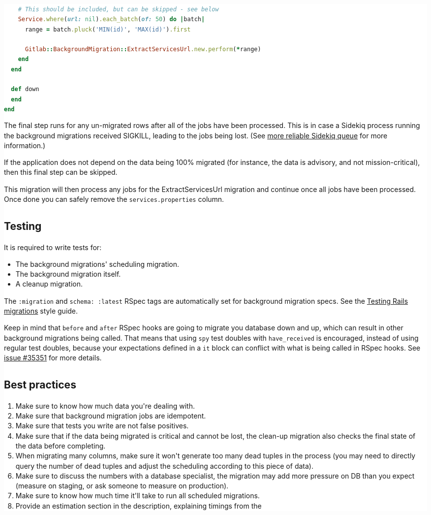 ```ruby
    # This should be included, but can be skipped - see below
    Service.where(url: nil).each_batch(of: 50) do |batch|
      range = batch.pluck('MIN(id)', 'MAX(id)').first

      Gitlab::BackgroundMigration::ExtractServicesUrl.new.perform(*range)
    end
  end

  def down
  end
end
```

The final step runs for any un-migrated rows after all of the jobs have been
processed. This is in case a Sidekiq process running the background migrations
received SIGKILL, leading to the jobs being lost. (See
[more reliable Sidekiq queue](https://gitlab.com/gitlab-org/gitlab-foss/-/issues/36791) for more information.)

If the application does not depend on the data being 100% migrated (for
instance, the data is advisory, and not mission-critical), then this final step
can be skipped.

This migration will then process any jobs for the ExtractServicesUrl migration
and continue once all jobs have been processed. Once done you can safely remove
the `services.properties` column.

## Testing

It is required to write tests for:

- The background migrations' scheduling migration.
- The background migration itself.
- A cleanup migration.

The `:migration` and `schema: :latest` RSpec tags are automatically set for
background migration specs.
See the
[Testing Rails migrations](testing_guide/testing_migrations_guide.md#testing-a-non-activerecordmigration-class)
style guide.

Keep in mind that `before` and `after` RSpec hooks are going
to migrate you database down and up, which can result in other background
migrations being called. That means that using `spy` test doubles with
`have_received` is encouraged, instead of using regular test doubles, because
your expectations defined in a `it` block can conflict with what is being
called in RSpec hooks. See [issue #35351](https://gitlab.com/gitlab-org/gitlab/-/issues/18839)
for more details.

## Best practices

1. Make sure to know how much data you're dealing with.
1. Make sure that background migration jobs are idempotent.
1. Make sure that tests you write are not false positives.
1. Make sure that if the data being migrated is critical and cannot be lost, the
   clean-up migration also checks the final state of the data before completing.
1. When migrating many columns, make sure it won't generate too many
   dead tuples in the process (you may need to directly query the number of dead tuples
   and adjust the scheduling according to this piece of data).
1. Make sure to discuss the numbers with a database specialist, the migration may add
   more pressure on DB than you expect (measure on staging,
   or ask someone to measure on production).
1. Make sure to know how much time it'll take to run all scheduled migrations.
1. Provide an estimation section in the description, explaining timings from the